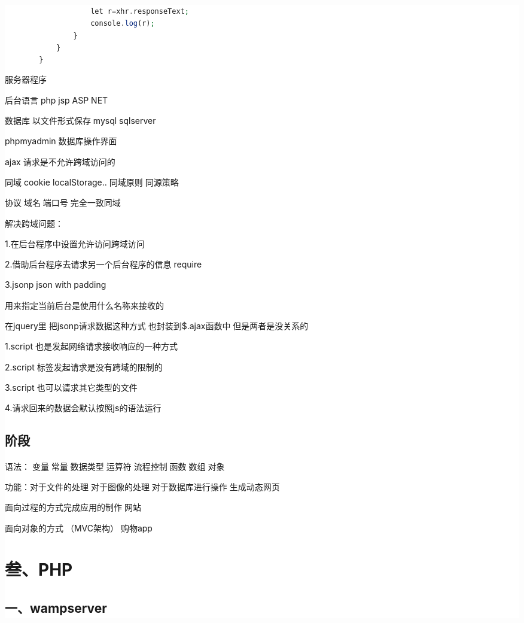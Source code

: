 ```php
                    let r=xhr.responseText;
                    console.log(r);
                }
            }
        }
```
服务器程序

后台语言 php jsp ASP NET

数据库 以文件形式保存   mysql   sqlserver

phpmyadmin 数据库操作界面



ajax 请求是不允许跨域访问的

同域  cookie localStorage..  同域原则 同源策略

协议   域名 端口号 完全一致同域



解决跨域问题：

1.在后台程序中设置允许访问跨域访问

2.借助后台程序去请求另一个后台程序的信息    require

3.jsonp   json with padding

用来指定当前后台是使用什么名称来接收的



在jquery里 把jsonp请求数据这种方式 也封装到$.ajax函数中 但是两者是没关系的

<script  src=" http://localhost/ "	></script>

1.script 也是发起网络请求接收响应的一种方式

2.script 标签发起请求是没有跨域的限制的

3.script 也可以请求其它类型的文件

4.请求回来的数据会默认按照js的语法运行

## 阶段

语法： 变量 常量 数据类型 运算符 流程控制 函数 数组 对象 

功能：对于文件的处理 对于图像的处理  对于数据库进行操作  生成动态网页

面向过程的方式完成应用的制作 网站

面向对象的方式 （MVC架构） 购物app

# 叁、PHP

## 一、wampserver
